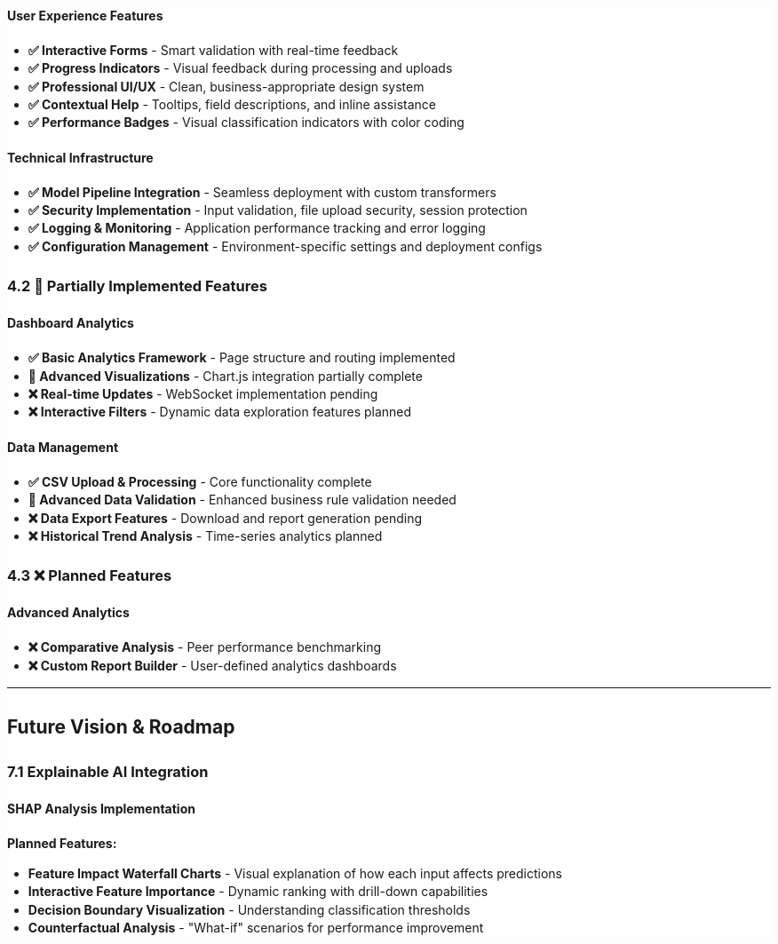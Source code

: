 #### User Experience Features

- **✅ Interactive Forms** - Smart validation with real-time feedback
- **✅ Progress Indicators** - Visual feedback during processing and uploads
- **✅ Professional UI/UX** - Clean, business-appropriate design system
- **✅ Contextual Help** - Tooltips, field descriptions, and inline assistance
- **✅ Performance Badges** - Visual classification indicators with color coding

#### Technical Infrastructure

- **✅ Model Pipeline Integration** - Seamless deployment with custom transformers
- **✅ Security Implementation** - Input validation, file upload security, session protection
- **✅ Logging & Monitoring** - Application performance tracking and error logging
- **✅ Configuration Management** - Environment-specific settings and deployment configs

### 4.2 🔄 Partially Implemented Features

#### Dashboard Analytics

- **✅ Basic Analytics Framework** - Page structure and routing implemented
- **🔄 Advanced Visualizations** - Chart.js integration partially complete
- **❌ Real-time Updates** - WebSocket implementation pending
- **❌ Interactive Filters** - Dynamic data exploration features planned

#### Data Management

- **✅ CSV Upload & Processing** - Core functionality complete
- **🔄 Advanced Data Validation** - Enhanced business rule validation needed
- **❌ Data Export Features** - Download and report generation pending
- **❌ Historical Trend Analysis** - Time-series analytics planned

### 4.3 ❌ Planned Features

#### Advanced Analytics

- **❌ Comparative Analysis** - Peer performance benchmarking
- **❌ Custom Report Builder** - User-defined analytics dashboards

---

## Future Vision & Roadmap

### 7.1 Explainable AI Integration

#### SHAP Analysis Implementation

**Planned Features:**

- **Feature Impact Waterfall Charts** - Visual explanation of how each input affects predictions
- **Interactive Feature Importance** - Dynamic ranking with drill-down capabilities
- **Decision Boundary Visualization** - Understanding classification thresholds
- **Counterfactual Analysis** - "What-if" scenarios for performance improvement
